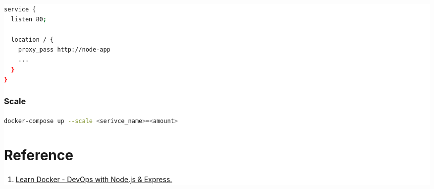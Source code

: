 ```bash
service {
  listen 80;

  location / {
    proxy_pass http://node-app
    ...
  }
}
```

### Scale

```bash
docker-compose up --scale <serivce_name>=<amount>
```

# Reference
1. [Learn Docker - DevOps with Node.js & Express.](https://www.youtube.com/watch?v=9zUHg7xjIqQ)
